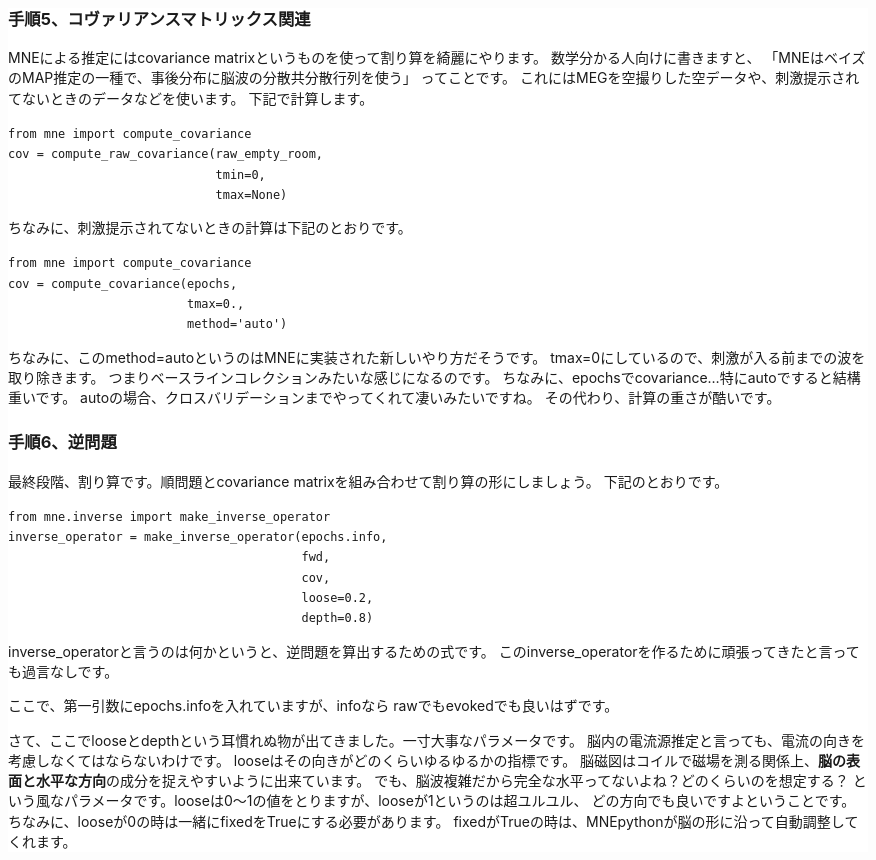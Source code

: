 
### 手順5、コヴァリアンスマトリックス関連

MNEによる推定にはcovariance matrixというものを使って割り算を綺麗にやります。
数学分かる人向けに書きますと、
「MNEはベイズのMAP推定の一種で、事後分布に脳波の分散共分散行列を使う」
ってことです。
これにはMEGを空撮りした空データや、刺激提示されてないときのデータなどを使います。
下記で計算します。
```{frame=single}
from mne import compute_covariance
cov = compute_raw_covariance(raw_empty_room,
                             tmin=0,
                             tmax=None)
```

ちなみに、刺激提示されてないときの計算は下記のとおりです。

```{frame=single}
from mne import compute_covariance
cov = compute_covariance(epochs,
                         tmax=0.,
                         method='auto')
```
ちなみに、このmethod=autoというのはMNEに実装された新しいやり方だそうです。
tmax=0にしているので、刺激が入る前までの波を取り除きます。
つまりベースラインコレクションみたいな感じになるのです。
ちなみに、epochsでcovariance…特にautoですると結構重いです。
autoの場合、クロスバリデーションまでやってくれて凄いみたいですね。
その代わり、計算の重さが酷いです。


### 手順6、逆問題

最終段階、割り算です。順問題とcovariance matrixを組み合わせて割り算の形にしましょう。
下記のとおりです。

```{frame=single}
from mne.inverse import make_inverse_operator
inverse_operator = make_inverse_operator(epochs.info,
                                         fwd,
                                         cov,
                                         loose=0.2,
                                         depth=0.8)
```

inverse_operatorと言うのは何かというと、逆問題を算出するための式です。
このinverse_operatorを作るために頑張ってきたと言っても過言なしです。

ここで、第一引数にepochs.infoを入れていますが、infoなら
rawでもevokedでも良いはずです。

さて、ここでlooseとdepthという耳慣れぬ物が出てきました。一寸大事なパラメータです。
脳内の電流源推定と言っても、電流の向きを考慮しなくてはならないわけです。
looseはその向きがどのくらいゆるゆるかの指標です。
脳磁図はコイルで磁場を測る関係上、**脳の表面と水平な方向**の成分を捉えやすいように出来ています。
でも、脳波複雑だから完全な水平ってないよね？どのくらいのを想定する？
という風なパラメータです。looseは0〜1の値をとりますが、looseが1というのは超ユルユル、
どの方向でも良いですよということです。
ちなみに、looseが0の時は一緒にfixedをTrueにする必要があります。
fixedがTrueの時は、MNEpythonが脳の形に沿って自動調整してくれます。

